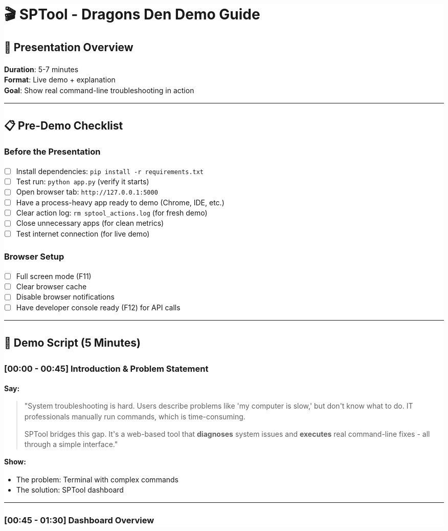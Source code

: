 # 🎬 SPTool - Dragons Den Demo Guide

## 🎯 Presentation Overview

**Duration**: 5-7 minutes  
**Format**: Live demo + explanation  
**Goal**: Show real command-line troubleshooting in action

---

## 📋 Pre-Demo Checklist

### Before the Presentation

- [ ] Install dependencies: `pip install -r requirements.txt`
- [ ] Test run: `python app.py` (verify it starts)
- [ ] Open browser tab: `http://127.0.0.1:5000`
- [ ] Have a process-heavy app ready to demo (Chrome, IDE, etc.)
- [ ] Clear action log: `rm sptool_actions.log` (for fresh demo)
- [ ] Close unnecessary apps (for clean metrics)
- [ ] Test internet connection (for live demo)

### Browser Setup

- [ ] Full screen mode (F11)
- [ ] Clear browser cache
- [ ] Disable browser notifications
- [ ] Have developer console ready (F12) for API calls

---

## 🎤 Demo Script (5 Minutes)

### **[00:00 - 00:45] Introduction & Problem Statement**

**Say:**
> "System troubleshooting is hard. Users describe problems like 'my computer is slow,' but don't know what to do. IT professionals manually run commands, which is time-consuming.
>
> SPTool bridges this gap. It's a web-based tool that **diagnoses** system issues and **executes** real command-line fixes - all through a simple interface."

**Show:**
- The problem: Terminal with complex commands
- The solution: SPTool dashboard

---

### **[00:45 - 01:30] Dashboard Overview**
